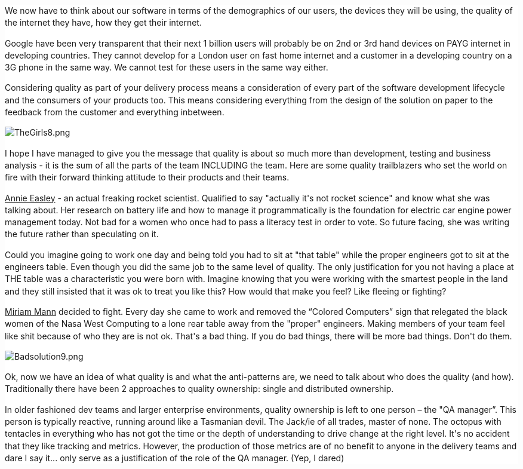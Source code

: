 We now have to think about our software in terms of the demographics of our users, the devices they will be using, the quality of the internet they have, how they get their internet. 

Google have been very transparent that their next 1 billion users will probably be on 2nd or 3rd hand devices on PAYG internet in developing countries. They cannot develop for a London user on fast home internet and a customer in a developing country on a 3G phone in the same way. We cannot test for these users in the same way either. 

Considering quality as part of your delivery process means a consideration of every part of the software development lifecycle and the consumers of your products too. This means considering everything from the design of the solution on paper to the feedback from the customer and everything inbetween.



![TheGirls8.png]({{site.baseurl}}/efiennes/assets/TheGirls8.png)

I hope I have managed to give you the message that quality is about so much more than development, testing and business analysis - it is the sum of all the parts of the team INCLUDING the team. Here are some quality trailblazers who set the world on fire with their forward thinking attitude to their products and their teams.

[Annie Easley](https://massivesci.com/articles/annie-easley-facts-stem-mathematician-nasa-scientist-discrimination/) - an actual freaking rocket scientist. Qualified to say "actually it's not rocket science" and know what she was talking about. Her research on battery life and how to manage it programmatically is the foundation for electric car engine power management today. Not bad for a women who once had to pass a literacy test in order to vote. So future facing, she was writing the future rather than speculating on it. 

Could you imagine going to work one day and being told you had to sit at "that table" while the proper engineers got to sit at the engineers table. Even though you did the same job to the same level of quality. The only justification for you not having a place at THE table was a characteristic you were born with. Imagine knowing that you were working with the smartest people in the land and they still insisted that it was ok to treat you like this? How would that make you feel? Like fleeing or fighting? 

[Miriam Mann](https://www.newscientist.com/article/2118526-when-computers-were-human-the-black-women-behind-nasas-success/) decided to fight. Every day she came to work and removed the “Colored Computers” sign that relegated the black women of the Nasa West Computing to a lone rear table away from the "proper" engineers. Making members of your team feel like shit because of who they are is not ok. That's a bad thing. If you do bad things, there will be more bad things. Don't do them. 



![Badsolution9.png]({{site.baseurl}}/efiennes/assets/Badsolution9.png)

Ok, now we have an idea of what quality is and what the anti-patterns are, we need to talk about who does the quality (and how). Traditionally there have been 2 approaches to quality ownership: single and distributed ownership.

In older fashioned dev teams and larger enterprise environments, quality ownership is left to  one person – the "QA manager”. This person is typically reactive, running around like a Tasmanian devil. The Jack/ie of all trades, master of none. The octopus with tentacles in everything who has not got the time or the depth of understanding to drive change at the right level. It's no accident that they like tracking and metrics. However, the production of those metrics are of no benefit to anyone in the delivery teams and dare I say it... only serve as a justification of the role of the QA manager. (Yep, I dared)
